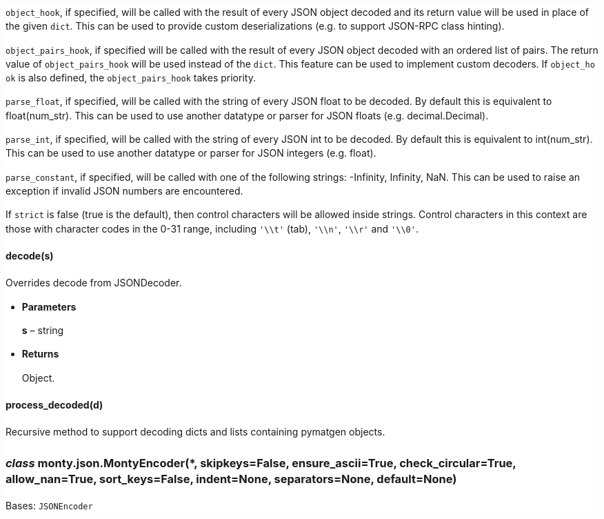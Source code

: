 `object_hook`, if specified, will be called with the result
of every JSON object decoded and its return value will be used in
place of the given `dict`.  This can be used to provide custom
deserializations (e.g. to support JSON-RPC class hinting).

`object_pairs_hook`, if specified will be called with the result of
every JSON object decoded with an ordered list of pairs.  The return
value of `object_pairs_hook` will be used instead of the `dict`.
This feature can be used to implement custom decoders.
If `object_hook` is also defined, the `object_pairs_hook` takes
priority.

`parse_float`, if specified, will be called with the string
of every JSON float to be decoded. By default this is equivalent to
float(num_str). This can be used to use another datatype or parser
for JSON floats (e.g. decimal.Decimal).

`parse_int`, if specified, will be called with the string
of every JSON int to be decoded. By default this is equivalent to
int(num_str). This can be used to use another datatype or parser
for JSON integers (e.g. float).

`parse_constant`, if specified, will be called with one of the
following strings: -Infinity, Infinity, NaN.
This can be used to raise an exception if invalid JSON numbers
are encountered.

If `strict` is false (true is the default), then control
characters will be allowed inside strings.  Control characters in
this context are those with character codes in the 0-31 range,
including `'\\t'` (tab), `'\\n'`, `'\\r'` and `'\\0'`.


#### decode(s)
Overrides decode from JSONDecoder.


* **Parameters**

    **s** – string



* **Returns**

    Object.



#### process_decoded(d)
Recursive method to support decoding dicts and lists containing
pymatgen objects.


### _class_ monty.json.MontyEncoder(\*, skipkeys=False, ensure_ascii=True, check_circular=True, allow_nan=True, sort_keys=False, indent=None, separators=None, default=None)
Bases: `JSONEncoder`
